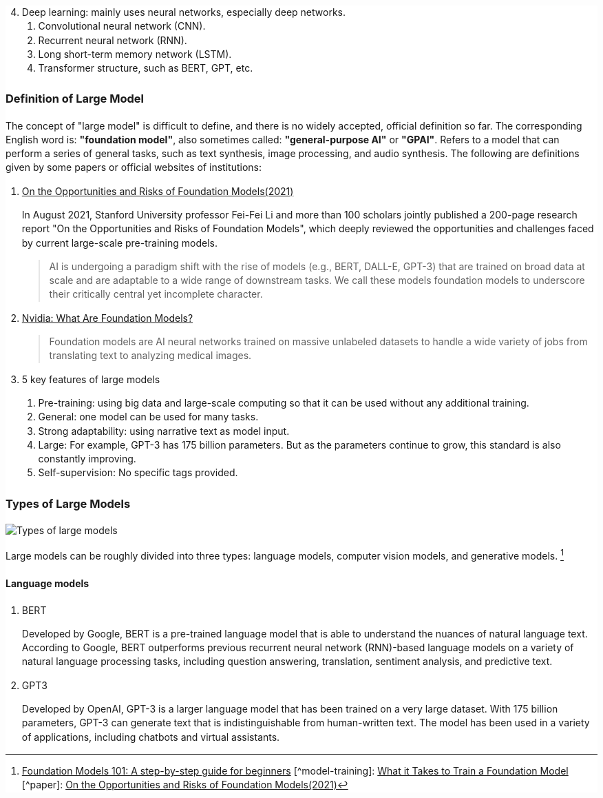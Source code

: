 4. Deep learning: mainly uses neural networks, especially deep networks.
   1.  Convolutional neural network (CNN).
   2.  Recurrent neural network (RNN).
   3.  Long short-term memory network (LSTM).
   4.  Transformer structure, such as BERT, GPT, etc.

### Definition of Large Model
The concept of "large model" is difficult to define, and there is no widely accepted, official definition so far. The corresponding English word is: **"foundation model"**, also sometimes called: **"general-purpose AI"** or **"GPAI"**. Refers to a model that can perform a series of general tasks, such as text synthesis, image processing, and audio synthesis. The following are definitions given by some papers or official websites of institutions:

1. [On the Opportunities and Risks of Foundation Models(2021)](https://arxiv.org/abs/2108.07258)

	In August 2021, Stanford University professor Fei-Fei Li and more than 100 scholars jointly published a 200-page research report "On the Opportunities and Risks of Foundation Models", which deeply reviewed the opportunities and challenges faced by current large-scale pre-training models.

	> AI is undergoing a paradigm shift with the rise of models (e.g., BERT, DALL-E, GPT-3) that are trained on broad data at scale and are adaptable to a wide range of downstream tasks. We call these models foundation models to underscore their critically central yet incomplete character.

2. [Nvidia: What Are Foundation Models?](https://blogs.nvidia.com/blog/2023/03/13/what-are-foundation-models)

	> Foundation models are AI neural networks trained on massive unlabeled datasets to handle a wide variety of jobs from translating text to analyzing medical images.

3. 5 key features of large models
   1. Pre-training: using big data and large-scale computing so that it can be used without any additional training.
   2. General: one model can be used for many tasks.
   3. Strong adaptability: using narrative text as model input.
   4. Large: For example, GPT-3 has 175 billion parameters. But as the parameters continue to grow, this standard is also constantly improving.
   5. Self-supervision: No specific tags provided.

### Types of Large Models
![Types of large models](/illustration/funadtion-model-type.png)

Large models can be roughly divided into three types: language models, computer vision models, and generative models. [^model-category]

#### Language models
1. BERT

	Developed by Google, BERT is a pre-trained language model that is able to understand the nuances of natural language text. According to Google, BERT outperforms previous recurrent neural network (RNN)-based language models on a variety of natural language processing tasks, including question answering, translation, sentiment analysis, and predictive text.

2. GPT3

	Developed by OpenAI, GPT-3 is a larger language model that has been trained on a very large dataset. With 175 billion parameters, GPT-3 can generate text that is indistinguishable from human-written text. The model has been used in a variety of applications, including chatbots and virtual assistants.


[^relation-figure]: Figure from Figure 2 in [DEEP REINFORCEMENT LEARNING](https://arxiv.org/pdf/1810.06339.pdf)
[^model-category]: [Foundation Models 101: A step-by-step guide for beginners](https://www.scribbledata.io/foundation-models-101-a-step-by-step-guide-for-beginners/) [^model-training]: [What it Takes to Train a Foundation Model](https://www.nocode.ai/what-it-takes-to-train-a-foundation-model/) [^paper]: [On the Opportunities and Risks of Foundation Models(2021)](https://arxiv.org/abs/2108.07258)